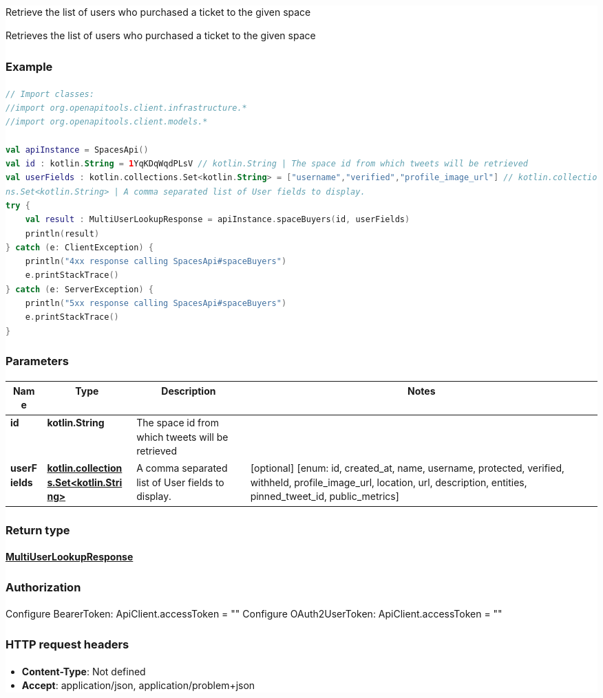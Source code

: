 Retrieve the list of users who purchased a ticket to the given space

Retrieves the list of users who purchased a ticket to the given space

### Example
```kotlin
// Import classes:
//import org.openapitools.client.infrastructure.*
//import org.openapitools.client.models.*

val apiInstance = SpacesApi()
val id : kotlin.String = 1YqKDqWqdPLsV // kotlin.String | The space id from which tweets will be retrieved
val userFields : kotlin.collections.Set<kotlin.String> = ["username","verified","profile_image_url"] // kotlin.collections.Set<kotlin.String> | A comma separated list of User fields to display.
try {
    val result : MultiUserLookupResponse = apiInstance.spaceBuyers(id, userFields)
    println(result)
} catch (e: ClientException) {
    println("4xx response calling SpacesApi#spaceBuyers")
    e.printStackTrace()
} catch (e: ServerException) {
    println("5xx response calling SpacesApi#spaceBuyers")
    e.printStackTrace()
}
```

### Parameters

Name | Type | Description  | Notes
------------- | ------------- | ------------- | -------------
 **id** | **kotlin.String**| The space id from which tweets will be retrieved |
 **userFields** | [**kotlin.collections.Set&lt;kotlin.String&gt;**](kotlin.String.md)| A comma separated list of User fields to display. | [optional] [enum: id, created_at, name, username, protected, verified, withheld, profile_image_url, location, url, description, entities, pinned_tweet_id, public_metrics]

### Return type

[**MultiUserLookupResponse**](MultiUserLookupResponse.md)

### Authorization


Configure BearerToken:
    ApiClient.accessToken = ""
Configure OAuth2UserToken:
    ApiClient.accessToken = ""

### HTTP request headers

 - **Content-Type**: Not defined
 - **Accept**: application/json, application/problem+json
